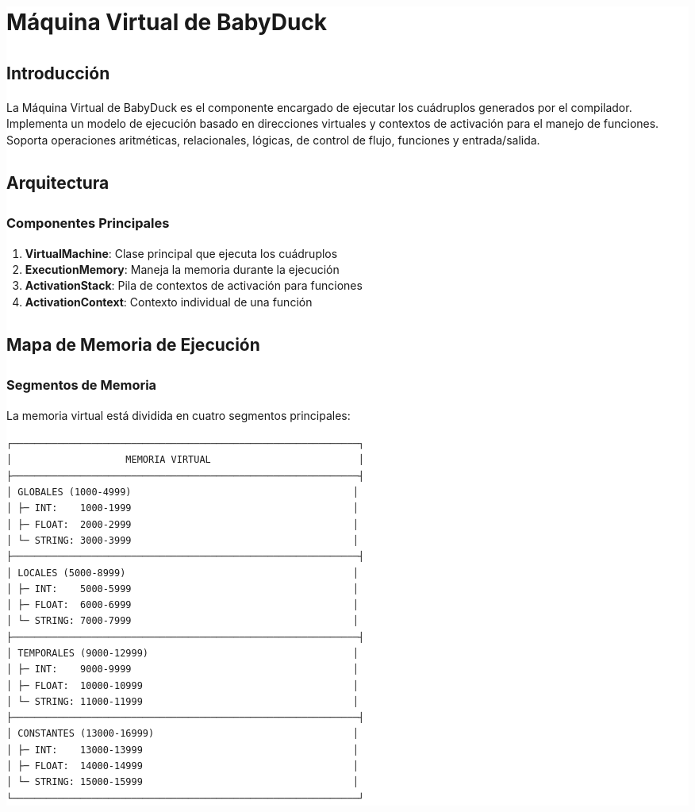# Máquina Virtual de BabyDuck

## Introducción

La Máquina Virtual de BabyDuck es el componente encargado de ejecutar los cuádruplos generados por el compilador. Implementa un modelo de ejecución basado en direcciones virtuales y contextos de activación para el manejo de funciones. Soporta operaciones aritméticas, relacionales, lógicas, de control de flujo, funciones y entrada/salida.

## Arquitectura

### Componentes Principales

1. **VirtualMachine**: Clase principal que ejecuta los cuádruplos
2. **ExecutionMemory**: Maneja la memoria durante la ejecución
3. **ActivationStack**: Pila de contextos de activación para funciones
4. **ActivationContext**: Contexto individual de una función

## Mapa de Memoria de Ejecución

### Segmentos de Memoria

La memoria virtual está dividida en cuatro segmentos principales:

```
┌─────────────────────────────────────────────────────────────┐
│                    MEMORIA VIRTUAL                          │
├─────────────────────────────────────────────────────────────┤
│ GLOBALES (1000-4999)                                       │
│ ├─ INT:    1000-1999                                       │
│ ├─ FLOAT:  2000-2999                                       │
│ └─ STRING: 3000-3999                                       │
├─────────────────────────────────────────────────────────────┤
│ LOCALES (5000-8999)                                        │
│ ├─ INT:    5000-5999                                       │
│ ├─ FLOAT:  6000-6999                                       │
│ └─ STRING: 7000-7999                                       │
├─────────────────────────────────────────────────────────────┤
│ TEMPORALES (9000-12999)                                    │
│ ├─ INT:    9000-9999                                       │
│ ├─ FLOAT:  10000-10999                                     │
│ └─ STRING: 11000-11999                                     │
├─────────────────────────────────────────────────────────────┤
│ CONSTANTES (13000-16999)                                   │
│ ├─ INT:    13000-13999                                     │
│ ├─ FLOAT:  14000-14999                                     │
│ └─ STRING: 15000-15999                                     │
└─────────────────────────────────────────────────────────────┘
```
